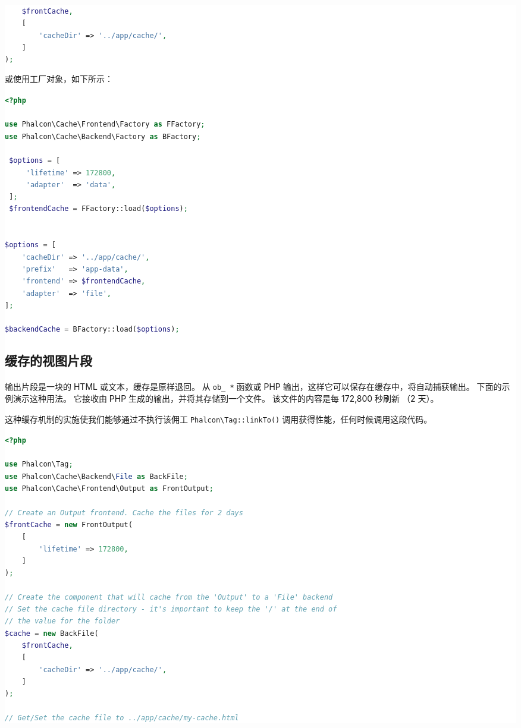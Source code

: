 ```php
    $frontCache,
    [
        'cacheDir' => '../app/cache/',
    ]
);
```

或使用工厂对象，如下所示：

```php
<?php

use Phalcon\Cache\Frontend\Factory as FFactory;
use Phalcon\Cache\Backend\Factory as BFactory;

 $options = [
     'lifetime' => 172800,
     'adapter'  => 'data',
 ];
 $frontendCache = FFactory::load($options);


$options = [
    'cacheDir' => '../app/cache/',
    'prefix'   => 'app-data',
    'frontend' => $frontendCache,
    'adapter'  => 'file',
];

$backendCache = BFactory::load($options);
```

<a name='output-fragments'></a>

## 缓存的视图片段

输出片段是一块的 HTML 或文本，缓存是原样退回。 从 `ob_ *` 函数或 PHP 输出，这样它可以保存在缓存中，将自动捕获输出。 下面的示例演示这种用法。 它接收由 PHP 生成的输出，并将其存储到一个文件。 该文件的内容是每 172,800 秒刷新 （2 天）。

这种缓存机制的实施使我们能够通过不执行该佣工 `Phalcon\Tag::linkTo()` 调用获得性能，任何时候调用这段代码。

```php
<?php

use Phalcon\Tag;
use Phalcon\Cache\Backend\File as BackFile;
use Phalcon\Cache\Frontend\Output as FrontOutput;

// Create an Output frontend. Cache the files for 2 days
$frontCache = new FrontOutput(
    [
        'lifetime' => 172800,
    ]
);

// Create the component that will cache from the 'Output' to a 'File' backend
// Set the cache file directory - it's important to keep the '/' at the end of
// the value for the folder
$cache = new BackFile(
    $frontCache,
    [
        'cacheDir' => '../app/cache/',
    ]
);

// Get/Set the cache file to ../app/cache/my-cache.html
```